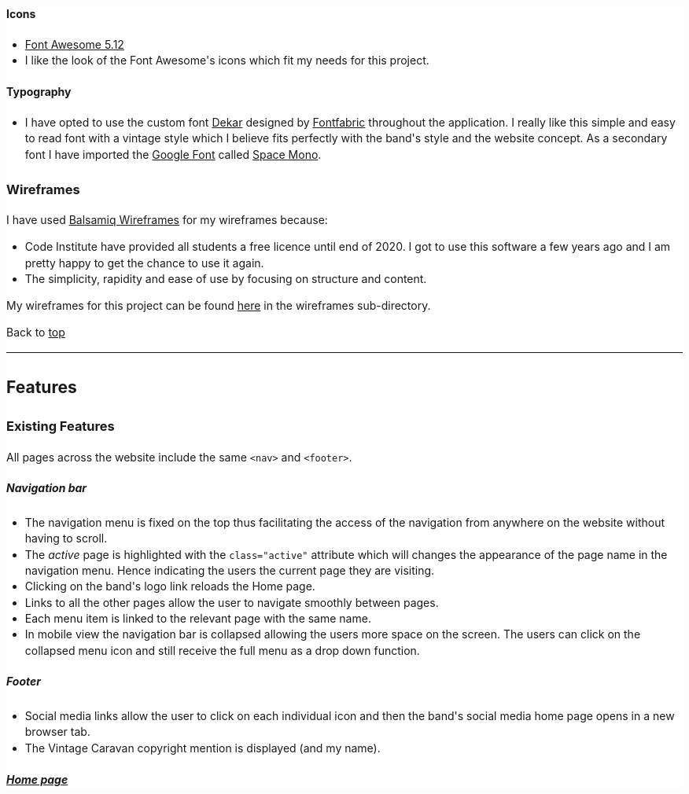 #### Icons <a name="Icons"></a>

-   [Font Awesome 5.12](https://fontawesome.com/)
-   I like the look of the Font Awesome's icons which fit my needs for this project.

#### Typography <a name="Typography"></a>

-   I have opted to use the custom font [Dekar](https://github.com/sctlcd/the-vintage-caravan-latest-version/tree/master/app/assets/fonts) designed by [Fontfabric](https://www.fontfabric.com/fonts/dekar/) throughout the application. I really like this simple and easy to read font with a vintage style which I believe fits perfectly with the band's style and the website concept. As a secondary font I have imported the [Google Font](https://fonts.google.com/) called [Space Mono](https://fonts.google.com/specimen/Space+Mono).

### Wireframes <a name="Wireframes"></a>

I have used [Balsamiq Wireframes](https://balsamiq.com/wireframes/) for my wireframes because:

-   Code Institute have provided all students a free licence until end of 2020. I got to use this software a few years ago and I am pretty happy to get the chance to use it again.
-   The simplicity, rapidity and ease of use by focusing on structure and content.

My wireframes for this project can be found [here](https://github.com/sctlcd/the-vintage-caravan-latest-version/tree/master/app/wireframes) in the wireframes sub-directory.

Back to [top](#TableOfContents)

* * *

## Features <a name="Features"></a>

### Existing Features <a name="ExistingFeatures"></a>

All pages across the website include the same `<nav>` and `<footer>`.

##### Navigation bar <a name="Navigationbar"></a>

-   The navigation menu is fixed on the top thus facilitating the access of the navigation from anywhere on the website without having to scroll.
-   The _active_ page is highlighted with the `class="active"` attribute which will changes the appearance of the page name in the navigation menu. Hence indicating the users the current page they are visiting.
-   Clicking on the band's logo link reloads the Home page.
-   Links to all the other pages allow the user to navigate smoothly between pages.
-   Each menu item is linked to the relevant page with the same name.
-   In mobile view the navigation bar is collapsed allowing the users more space on the screen. The users can click on the collapsed menu icon and still receive the full menu as a drop down function.

##### Footer <a name="Footer"></a>

-   Social media links allow the user to click on each individual icon and then the band's social media home page opens in a new browser tab.
-   The Vintage Caravan copyright mention is displayed (and my name).

##### [Home page](https://github.com/sctlcd/the-vintage-caravan-latest-version/blob/master/index.html) <a name="Homepage"></a>
